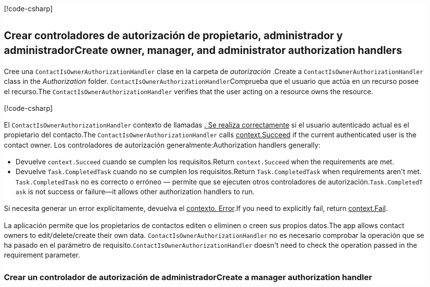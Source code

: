 [!code-csharp[](secure-data/samples/final3/Data/SeedData.cs?name=snippet1&highlight=17,18)]

## <a name="create-owner-manager-and-administrator-authorization-handlers"></a><span data-ttu-id="f17e0-190">Crear controladores de autorización de propietario, administrador y administrador</span><span class="sxs-lookup"><span data-stu-id="f17e0-190">Create owner, manager, and administrator authorization handlers</span></span>

<span data-ttu-id="f17e0-191">Cree una `ContactIsOwnerAuthorizationHandler` clase en la carpeta de *autorización* .</span><span class="sxs-lookup"><span data-stu-id="f17e0-191">Create a `ContactIsOwnerAuthorizationHandler` class in the *Authorization* folder.</span></span> <span data-ttu-id="f17e0-192">`ContactIsOwnerAuthorizationHandler`Comprueba que el usuario que actúa en un recurso posee el recurso.</span><span class="sxs-lookup"><span data-stu-id="f17e0-192">The `ContactIsOwnerAuthorizationHandler` verifies that the user acting on a resource owns the resource.</span></span>

[!code-csharp[](secure-data/samples/final3/Authorization/ContactIsOwnerAuthorizationHandler.cs)]

<span data-ttu-id="f17e0-193">El `ContactIsOwnerAuthorizationHandler` contexto de llamadas [. Se realiza correctamente](/dotnet/api/microsoft.aspnetcore.authorization.authorizationhandlercontext.succeed#Microsoft_AspNetCore_Authorization_AuthorizationHandlerContext_Succeed_Microsoft_AspNetCore_Authorization_IAuthorizationRequirement_) si el usuario autenticado actual es el propietario del contacto.</span><span class="sxs-lookup"><span data-stu-id="f17e0-193">The `ContactIsOwnerAuthorizationHandler` calls [context.Succeed](/dotnet/api/microsoft.aspnetcore.authorization.authorizationhandlercontext.succeed#Microsoft_AspNetCore_Authorization_AuthorizationHandlerContext_Succeed_Microsoft_AspNetCore_Authorization_IAuthorizationRequirement_) if the current authenticated user is the contact owner.</span></span> <span data-ttu-id="f17e0-194">Los controladores de autorización generalmente:</span><span class="sxs-lookup"><span data-stu-id="f17e0-194">Authorization handlers generally:</span></span>

* <span data-ttu-id="f17e0-195">Devuelve `context.Succeed` cuando se cumplen los requisitos.</span><span class="sxs-lookup"><span data-stu-id="f17e0-195">Return `context.Succeed` when the requirements are met.</span></span>
* <span data-ttu-id="f17e0-196">Devuelve `Task.CompletedTask` cuando no se cumplen los requisitos.</span><span class="sxs-lookup"><span data-stu-id="f17e0-196">Return `Task.CompletedTask` when requirements aren't met.</span></span> <span data-ttu-id="f17e0-197">`Task.CompletedTask` no es correcto o erróneo &mdash; permite que se ejecuten otros controladores de autorización.</span><span class="sxs-lookup"><span data-stu-id="f17e0-197">`Task.CompletedTask` is not success or failure&mdash;it allows other authorization handlers to run.</span></span>

<span data-ttu-id="f17e0-198">Si necesita generar un error explícitamente, devuelva el [contexto. Error](/dotnet/api/microsoft.aspnetcore.authorization.authorizationhandlercontext.fail).</span><span class="sxs-lookup"><span data-stu-id="f17e0-198">If you need to explicitly fail, return [context.Fail](/dotnet/api/microsoft.aspnetcore.authorization.authorizationhandlercontext.fail).</span></span>

<span data-ttu-id="f17e0-199">La aplicación permite que los propietarios de contactos editen o eliminen o creen sus propios datos.</span><span class="sxs-lookup"><span data-stu-id="f17e0-199">The app allows contact owners to edit/delete/create their own data.</span></span> <span data-ttu-id="f17e0-200">`ContactIsOwnerAuthorizationHandler` no es necesario comprobar la operación que se ha pasado en el parámetro de requisito.</span><span class="sxs-lookup"><span data-stu-id="f17e0-200">`ContactIsOwnerAuthorizationHandler` doesn't need to check the operation passed in the requirement parameter.</span></span>

### <a name="create-a-manager-authorization-handler"></a><span data-ttu-id="f17e0-201">Crear un controlador de autorización de administrador</span><span class="sxs-lookup"><span data-stu-id="f17e0-201">Create a manager authorization handler</span></span>
